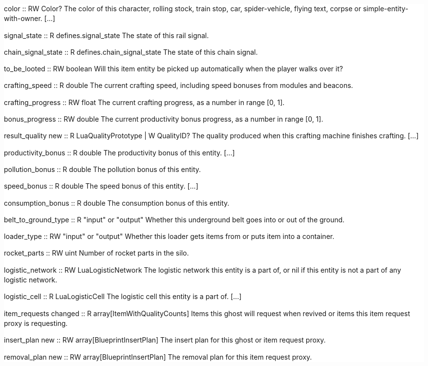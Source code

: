 color	:: RW Color?
The color of this character, rolling stock, train stop, car, spider-vehicle, flying text, corpse or simple-entity-with-owner. [...]

signal_state	:: R defines.signal_state
The state of this rail signal.

chain_signal_state	:: R defines.chain_signal_state
The state of this chain signal.

to_be_looted	:: RW boolean
Will this item entity be picked up automatically when the player walks over it?

crafting_speed	:: R double
The current crafting speed, including speed bonuses from modules and beacons.

crafting_progress	:: RW float
The current crafting progress, as a number in range [0, 1].

bonus_progress	:: RW double
The current productivity bonus progress, as a number in range [0, 1].

result_quality new	:: R LuaQualityPrototype | W QualityID?
The quality produced when this crafting machine finishes crafting. [...]

productivity_bonus	:: R double
The productivity bonus of this entity. [...]

pollution_bonus	:: R double
The pollution bonus of this entity.

speed_bonus	:: R double
The speed bonus of this entity. [...]

consumption_bonus	:: R double
The consumption bonus of this entity.

belt_to_ground_type	:: R "input" or "output"
Whether this underground belt goes into or out of the ground.

loader_type	:: RW "input" or "output"
Whether this loader gets items from or puts item into a container.

rocket_parts	:: RW uint
Number of rocket parts in the silo.

logistic_network	:: RW LuaLogisticNetwork
The logistic network this entity is a part of, or nil if this entity is not a part of any logistic network.

logistic_cell	:: R LuaLogisticCell
The logistic cell this entity is a part of. [...]

item_requests changed	:: R array[ItemWithQualityCounts]
Items this ghost will request when revived or items this item request proxy is requesting.

insert_plan new	:: RW array[BlueprintInsertPlan]
The insert plan for this ghost or item request proxy.

removal_plan new	:: RW array[BlueprintInsertPlan]
The removal plan for this item request proxy.
